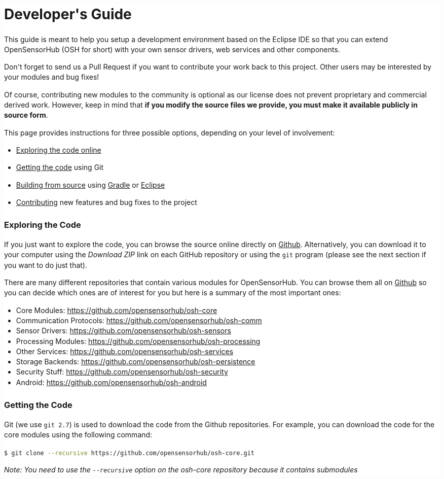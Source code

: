 Developer's Guide
===

This guide is meant to help you setup a development environment based on the Eclipse IDE so that you can extend OpenSensorHub (OSH for short) with your own sensor drivers, web services and other components.

Don't forget to send us a Pull Request if you want to contribute your work back to this project. Other users may be interested by your modules and bug fixes! 

Of course, contributing new modules to the community is optional as our license does not prevent proprietary and commercial derived work. However, keep in mind that **if you modify the source files we provide, you must make it available publicly in source form**. 

This page provides instructions for three possible options, depending on your level of involvement:

  * [Exploring the code online](#exploring-the-code)

  * [Getting the code](#getting-the-code) using Git

  * [Building from source](#building-from-source) using [Gradle](#building-with-gradle) or [Eclipse](#building-with-eclipse)

  * [Contributing](#contributing) new features and bug fixes to the project


### Exploring the Code

If you just want to explore the code, you can browse the source online directly on [Github](https://github.com/opensensorhub). Alternatively, you can download it to your computer using the *Download ZIP* link on each GitHub repository or using the `git` program (please see the next section if you want to do just that).

There are many different repositories that contain various modules for OpenSensorHub. You can browse them all on [Github](https://github.com/opensensorhub) so you can decide which ones are of interest for you but here is a summary of the most important ones:

  * Core Modules: <https://github.com/opensensorhub/osh-core> 
  * Communication Protocols: <https://github.com/opensensorhub/osh-comm>
  * Sensor Drivers: <https://github.com/opensensorhub/osh-sensors> 
  * Processing Modules: <https://github.com/opensensorhub/osh-processing>
  * Other Services: <https://github.com/opensensorhub/osh-services>
  * Storage Backends: <https://github.com/opensensorhub/osh-persistence>
  * Security Stuff: <https://github.com/opensensorhub/osh-security>
  * Android: <https://github.com/opensensorhub/osh-android>


### Getting the Code

Git (we use `git 2.7`) is used to download the code from the Github repositories. For example, you can download the code for the core modules using the following command:

```bash
$ git clone --recursive https://github.com/opensensorhub/osh-core.git
```

*Note: You need to use the `--recursive` option on the osh-core repository because it contains submodules*
